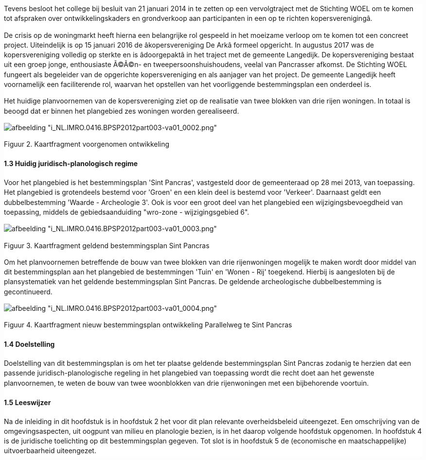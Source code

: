 Tevens besloot het college bij besluit van 21 januari 2014 in te zetten op een vervolgtraject met de Stichting WOEL om te komen tot afspraken over ontwikkelingskaders en grondverkoop aan participanten in een op te richten kopersverenigingâ.

De crisis op de woningmarkt heeft hierna een belangrijke rol gespeeld in het moeizame verloop om te komen tot een concreet project. Uiteindelijk is op 15 januari 2016 de âkopersvereniging De Arkâ formeel opgericht. In augustus 2017 was de kopersvereniging volledig op sterkte en is âdoorgepaktâ in het traject met de gemeente Langedijk. De kopersvereniging bestaat uit een groep jonge, enthousiaste Ã©Ã©n\- en tweepersoonshuishoudens, veelal van Pancrasser afkomst. De Stichting WOEL fungeert als begeleider van de opgerichte kopersvereniging en als aanjager van het project. De gemeente Langedijk heeft voornamelijk een faciliterende rol, waarvan het opstellen van het voorliggende bestemmingsplan een onderdeel is.

Het huidige planvoornemen van de kopersvereniging ziet op de realisatie van twee blokken van drie rijen woningen. In totaal is beoogd dat er binnen het plangebied zes woningen worden gerealiseerd.

![afbeelding "i_NL.IMRO.0416.BPSP2012part003-va01_0002.png"](i_NL.IMRO.0416.BPSP2012part003-va01_0002.png)

Figuur 2\. Kaartfragment voorgenomen ontwikkeling

#### 1\.3 Huidig juridisch\-planologisch regime

Voor het plangebied is het bestemmingsplan 'Sint Pancras', vastgesteld door de gemeenteraad op 28 mei 2013, van toepassing. Het plangebied is grotendeels bestemd voor 'Groen' en een klein deel is bestemd voor 'Verkeer'. Daarnaast geldt een dubbelbestemming 'Waarde \- Archeologie 3'. Ook is voor een groot deel van het plangebied een wijzigingsbevoegdheid van toepassing, middels de gebiedsaanduiding "wro\-zone \- wijzigingsgebied 6".

![afbeelding "i_NL.IMRO.0416.BPSP2012part003-va01_0003.png"](i_NL.IMRO.0416.BPSP2012part003-va01_0003.png)

Figuur 3\. Kaartfragment geldend bestemmingsplan Sint Pancras

Om het planvoornemen betreffende de bouw van twee blokken van drie rijenwoningen mogelijk te maken wordt door middel van dit bestemmingsplan aan het plangebied de bestemmingen 'Tuin' en 'Wonen \- Rij' toegekend. Hierbij is aangesloten bij de plansystematiek van het geldende bestemmingsplan Sint Pancras. De geldende archeologische dubbelbestemming is gecontinueerd.

![afbeelding "i_NL.IMRO.0416.BPSP2012part003-va01_0004.png"](i_NL.IMRO.0416.BPSP2012part003-va01_0004.png)

Figuur 4\. Kaartfragment nieuw bestemmingsplan ontwikkeling Parallelweg te Sint Pancras

#### 1\.4 Doelstelling

Doelstelling van dit bestemmingsplan is om het ter plaatse geldende bestemmingsplan Sint Pancras zodanig te herzien dat een passende juridisch\-planologische regeling in het plangebied van toepassing wordt die recht doet aan het gewenste planvoornemen, te weten de bouw van twee woonblokken van drie rijenwoningen met een bijbehorende voortuin.

#### 1\.5 Leeswijzer

Na de inleiding in dit hoofdstuk is in hoofdstuk 2 het voor dit plan relevante overheidsbeleid uiteengezet. Een omschrijving van de omgevingsaspecten, uit oogpunt van milieu en planologie bezien, is in het daarop volgende hoofdstuk opgenomen. In hoofdstuk 4 is de juridische toelichting op dit bestemmingsplan gegeven. Tot slot is in hoofdstuk 5 de (economische en maatschappelijke) uitvoerbaarheid uiteengezet.
